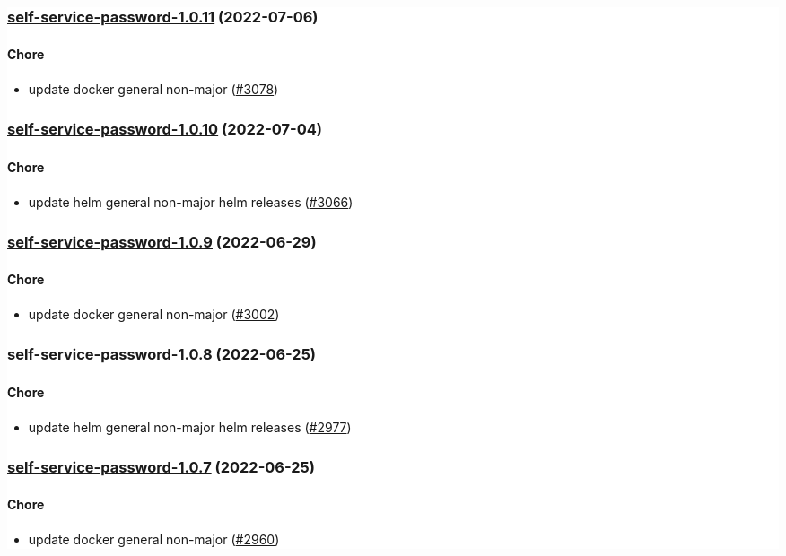 

<a name="self-service-password-1.0.11"></a>
### [self-service-password-1.0.11](https://github.com/truecharts/apps/compare/self-service-password-1.0.10...self-service-password-1.0.11) (2022-07-06)

#### Chore

* update docker general non-major ([#3078](https://github.com/truecharts/apps/issues/3078))



<a name="self-service-password-1.0.10"></a>
### [self-service-password-1.0.10](https://github.com/truecharts/apps/compare/self-service-password-1.0.9...self-service-password-1.0.10) (2022-07-04)

#### Chore

* update helm general non-major helm releases ([#3066](https://github.com/truecharts/apps/issues/3066))



<a name="self-service-password-1.0.9"></a>
### [self-service-password-1.0.9](https://github.com/truecharts/apps/compare/self-service-password-1.0.8...self-service-password-1.0.9) (2022-06-29)

#### Chore

* update docker general non-major ([#3002](https://github.com/truecharts/apps/issues/3002))



<a name="self-service-password-1.0.8"></a>
### [self-service-password-1.0.8](https://github.com/truecharts/apps/compare/self-service-password-1.0.7...self-service-password-1.0.8) (2022-06-25)

#### Chore

* update helm general non-major helm releases ([#2977](https://github.com/truecharts/apps/issues/2977))



<a name="self-service-password-1.0.7"></a>
### [self-service-password-1.0.7](https://github.com/truecharts/apps/compare/self-service-password-1.0.6...self-service-password-1.0.7) (2022-06-25)

#### Chore

* update docker general non-major ([#2960](https://github.com/truecharts/apps/issues/2960))
